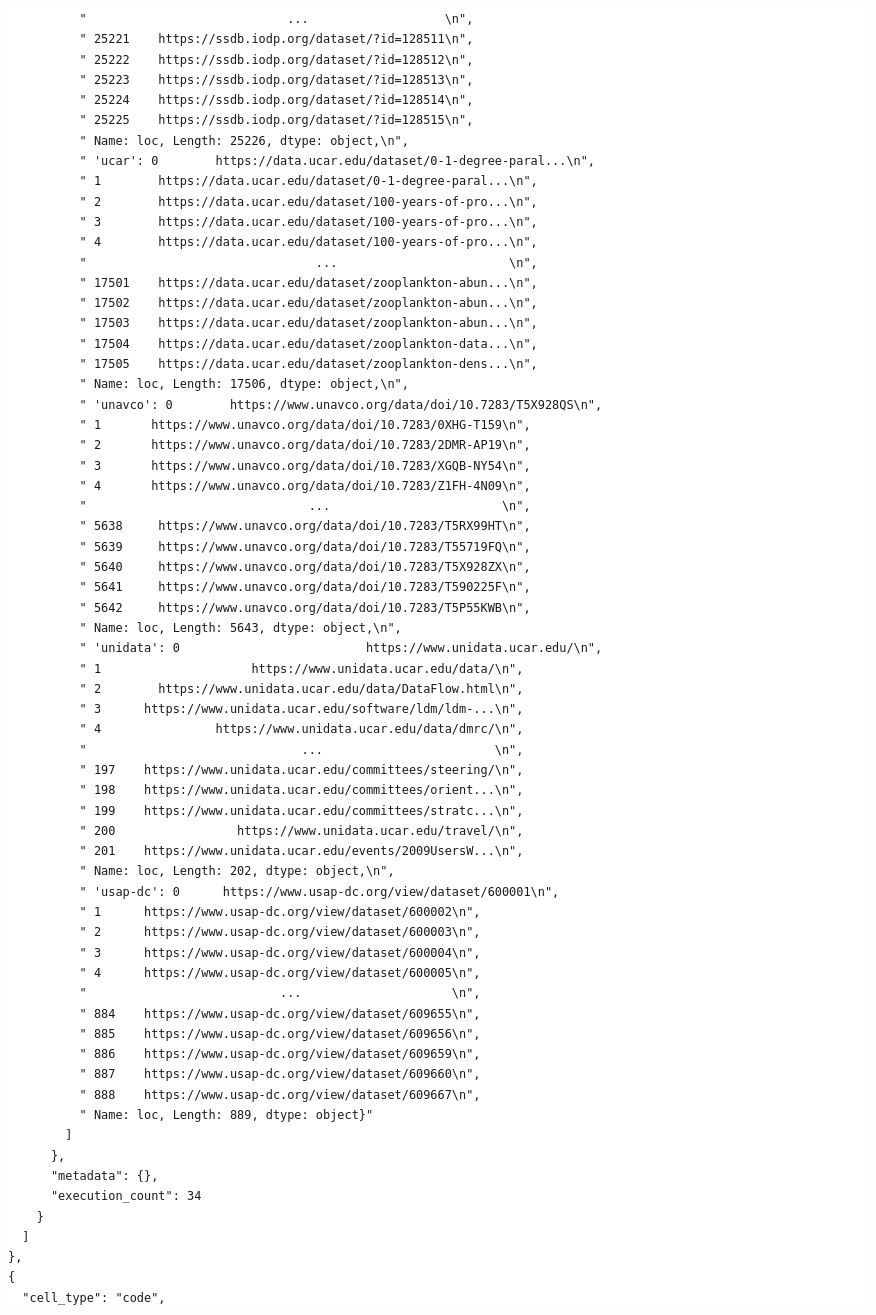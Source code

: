               "                            ...                   \n",
              " 25221    https://ssdb.iodp.org/dataset/?id=128511\n",
              " 25222    https://ssdb.iodp.org/dataset/?id=128512\n",
              " 25223    https://ssdb.iodp.org/dataset/?id=128513\n",
              " 25224    https://ssdb.iodp.org/dataset/?id=128514\n",
              " 25225    https://ssdb.iodp.org/dataset/?id=128515\n",
              " Name: loc, Length: 25226, dtype: object,\n",
              " 'ucar': 0        https://data.ucar.edu/dataset/0-1-degree-paral...\n",
              " 1        https://data.ucar.edu/dataset/0-1-degree-paral...\n",
              " 2        https://data.ucar.edu/dataset/100-years-of-pro...\n",
              " 3        https://data.ucar.edu/dataset/100-years-of-pro...\n",
              " 4        https://data.ucar.edu/dataset/100-years-of-pro...\n",
              "                                ...                        \n",
              " 17501    https://data.ucar.edu/dataset/zooplankton-abun...\n",
              " 17502    https://data.ucar.edu/dataset/zooplankton-abun...\n",
              " 17503    https://data.ucar.edu/dataset/zooplankton-abun...\n",
              " 17504    https://data.ucar.edu/dataset/zooplankton-data...\n",
              " 17505    https://data.ucar.edu/dataset/zooplankton-dens...\n",
              " Name: loc, Length: 17506, dtype: object,\n",
              " 'unavco': 0        https://www.unavco.org/data/doi/10.7283/T5X928QS\n",
              " 1       https://www.unavco.org/data/doi/10.7283/0XHG-T159\n",
              " 2       https://www.unavco.org/data/doi/10.7283/2DMR-AP19\n",
              " 3       https://www.unavco.org/data/doi/10.7283/XGQB-NY54\n",
              " 4       https://www.unavco.org/data/doi/10.7283/Z1FH-4N09\n",
              "                               ...                        \n",
              " 5638     https://www.unavco.org/data/doi/10.7283/T5RX99HT\n",
              " 5639     https://www.unavco.org/data/doi/10.7283/T55719FQ\n",
              " 5640     https://www.unavco.org/data/doi/10.7283/T5X928ZX\n",
              " 5641     https://www.unavco.org/data/doi/10.7283/T590225F\n",
              " 5642     https://www.unavco.org/data/doi/10.7283/T5P55KWB\n",
              " Name: loc, Length: 5643, dtype: object,\n",
              " 'unidata': 0                          https://www.unidata.ucar.edu/\n",
              " 1                     https://www.unidata.ucar.edu/data/\n",
              " 2        https://www.unidata.ucar.edu/data/DataFlow.html\n",
              " 3      https://www.unidata.ucar.edu/software/ldm/ldm-...\n",
              " 4                https://www.unidata.ucar.edu/data/dmrc/\n",
              "                              ...                        \n",
              " 197    https://www.unidata.ucar.edu/committees/steering/\n",
              " 198    https://www.unidata.ucar.edu/committees/orient...\n",
              " 199    https://www.unidata.ucar.edu/committees/stratc...\n",
              " 200                 https://www.unidata.ucar.edu/travel/\n",
              " 201    https://www.unidata.ucar.edu/events/2009UsersW...\n",
              " Name: loc, Length: 202, dtype: object,\n",
              " 'usap-dc': 0      https://www.usap-dc.org/view/dataset/600001\n",
              " 1      https://www.usap-dc.org/view/dataset/600002\n",
              " 2      https://www.usap-dc.org/view/dataset/600003\n",
              " 3      https://www.usap-dc.org/view/dataset/600004\n",
              " 4      https://www.usap-dc.org/view/dataset/600005\n",
              "                           ...                     \n",
              " 884    https://www.usap-dc.org/view/dataset/609655\n",
              " 885    https://www.usap-dc.org/view/dataset/609656\n",
              " 886    https://www.usap-dc.org/view/dataset/609659\n",
              " 887    https://www.usap-dc.org/view/dataset/609660\n",
              " 888    https://www.usap-dc.org/view/dataset/609667\n",
              " Name: loc, Length: 889, dtype: object}"
            ]
          },
          "metadata": {},
          "execution_count": 34
        }
      ]
    },
    {
      "cell_type": "code",